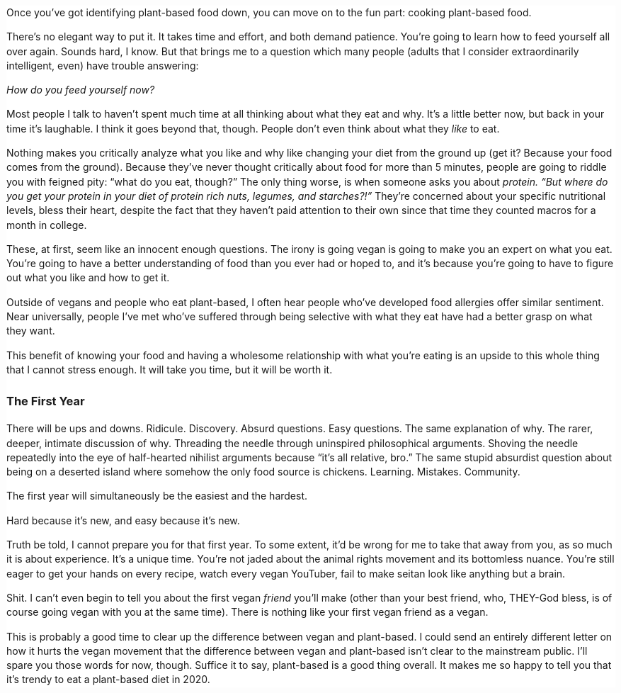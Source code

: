 Once you’ve got identifying plant-based food down, you can move on to the fun part: cooking plant-based food.

There’s no elegant way to put it. It takes time and effort, and both demand patience. You’re going to learn how to feed yourself all over again. Sounds hard, I know. But that brings me to a question which many people (adults that I consider extraordinarily intelligent, even) have trouble answering:

_How do you feed yourself now?_

Most people I talk to haven’t spent much time at all thinking about what they eat and why. It’s a little better now, but back in your time it’s laughable. I think it goes beyond that, though. People don’t even think about what they _like_ to eat.

Nothing makes you critically analyze what you like and why like changing your diet from the ground up (get it? Because your food comes from the ground). Because they’ve never thought critically about food for more than 5 minutes, people are going to riddle you with feigned pity: “what do you eat, though?” The only thing worse, is when someone asks you about _protein. “But where do you get your protein in your diet of protein rich nuts, legumes, and starches?!”_ They’re concerned about your specific nutritional levels, bless their heart, despite the fact that they haven’t paid attention to their own since that time they counted macros for a month in college.

These, at first, seem like an innocent enough questions. The irony is going vegan is going to make you an expert on what you eat. You’re going to have a better understanding of food than you ever had or hoped to, and it’s because you’re going to have to figure out what you like and how to get it.

Outside of vegans and people who eat plant-based, I often hear people who’ve developed food allergies offer similar sentiment. Near universally, people I’ve met who’ve suffered through being selective with what they eat have had a better grasp on what they want.

This benefit of knowing your food and having a wholesome relationship with what you’re eating is an upside to this whole thing that I cannot stress enough. It will take you time, but it will be worth it.

### The First Year

There will be ups and downs. Ridicule. Discovery. Absurd questions. Easy questions. The same explanation of why. The rarer, deeper, intimate discussion of why. Threading the needle through uninspired philosophical arguments. Shoving the needle repeatedly into the eye of half-hearted nihilist arguments because “it’s all relative, bro.” The same stupid absurdist question about being on a deserted island where somehow the only food source is chickens. Learning. Mistakes. Community.

The first year will simultaneously be the easiest and the hardest.

Hard because it’s new, and easy because it’s new.

Truth be told, I cannot prepare you for that first year. To some extent, it’d be wrong for me to take that away from you, as so much it is about experience. It’s a unique time. You’re not jaded about the animal rights movement and its bottomless nuance. You’re still eager to get your hands on every recipe, watch every vegan YouTuber, fail to make seitan look like anything but a brain.

Shit. I can’t even begin to tell you about the first vegan _friend_ you’ll make (other than your best friend, who, THEY-God bless, is of course going vegan with you at the same time). There is nothing like your first vegan friend as a vegan.

This is probably a good time to clear up the difference between vegan and plant-based. I could send an entirely different letter on how it hurts the vegan movement that the difference between vegan and plant-based isn’t clear to the mainstream public. I’ll spare you those words for now, though. Suffice it to say, plant-based is a good thing overall. It makes me so happy to tell you that it’s trendy to eat a plant-based diet in 2020.
